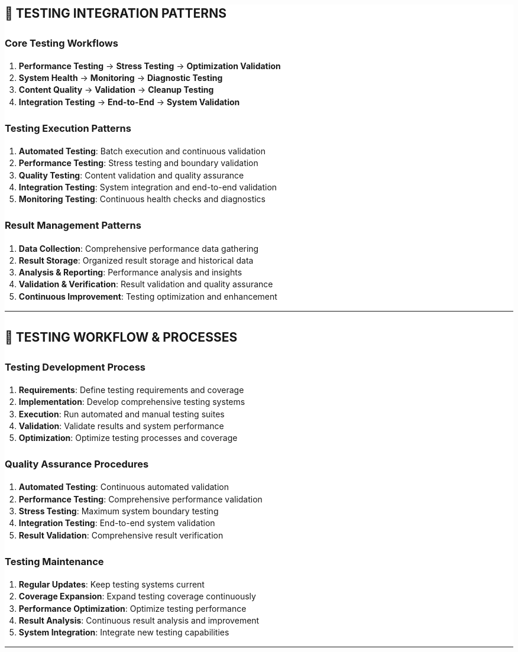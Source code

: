 
## 🚀 **TESTING INTEGRATION PATTERNS**

### **Core Testing Workflows**
1. **Performance Testing** → **Stress Testing** → **Optimization Validation**
2. **System Health** → **Monitoring** → **Diagnostic Testing**
3. **Content Quality** → **Validation** → **Cleanup Testing**
4. **Integration Testing** → **End-to-End** → **System Validation**

### **Testing Execution Patterns**
1. **Automated Testing**: Batch execution and continuous validation
2. **Performance Testing**: Stress testing and boundary validation
3. **Quality Testing**: Content validation and quality assurance
4. **Integration Testing**: System integration and end-to-end validation
5. **Monitoring Testing**: Continuous health checks and diagnostics

### **Result Management Patterns**
1. **Data Collection**: Comprehensive performance data gathering
2. **Result Storage**: Organized result storage and historical data
3. **Analysis & Reporting**: Performance analysis and insights
4. **Validation & Verification**: Result validation and quality assurance
5. **Continuous Improvement**: Testing optimization and enhancement

---

## 🎯 **TESTING WORKFLOW & PROCESSES**

### **Testing Development Process**
1. **Requirements**: Define testing requirements and coverage
2. **Implementation**: Develop comprehensive testing systems
3. **Execution**: Run automated and manual testing suites
4. **Validation**: Validate results and system performance
5. **Optimization**: Optimize testing processes and coverage

### **Quality Assurance Procedures**
1. **Automated Testing**: Continuous automated validation
2. **Performance Testing**: Comprehensive performance validation
3. **Stress Testing**: Maximum system boundary testing
4. **Integration Testing**: End-to-end system validation
5. **Result Validation**: Comprehensive result verification

### **Testing Maintenance**
1. **Regular Updates**: Keep testing systems current
2. **Coverage Expansion**: Expand testing coverage continuously
3. **Performance Optimization**: Optimize testing performance
4. **Result Analysis**: Continuous result analysis and improvement
5. **System Integration**: Integrate new testing capabilities

---

